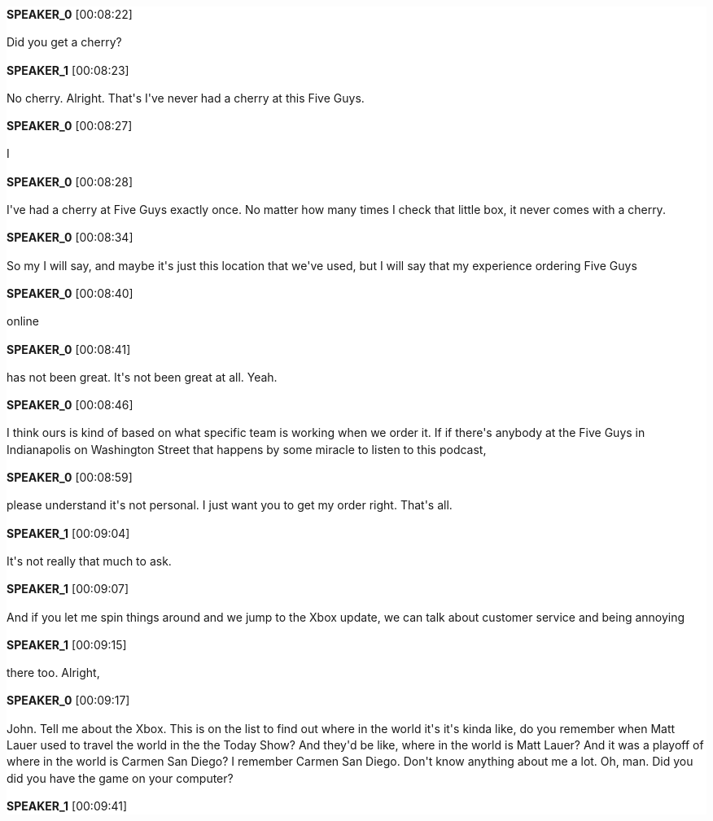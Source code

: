 **SPEAKER_0** [00:08:22]

Did you get a cherry?

**SPEAKER_1** [00:08:23]

No cherry. Alright. That's I've never had a cherry at this Five Guys.

**SPEAKER_0** [00:08:27]

I

**SPEAKER_0** [00:08:28]

I've had a cherry at Five Guys exactly once. No matter how many times I check that little box, it never comes with a cherry.

**SPEAKER_0** [00:08:34]

So my I will say, and maybe it's just this location that we've used, but I will say that my experience ordering Five Guys

**SPEAKER_0** [00:08:40]

online

**SPEAKER_0** [00:08:41]

has not been great. It's not been great at all. Yeah.

**SPEAKER_0** [00:08:46]

I think ours is kind of based on what specific team is working when we order it. If if there's anybody at the Five Guys in Indianapolis on Washington Street that happens by some miracle to listen to this podcast,

**SPEAKER_0** [00:08:59]

please understand it's not personal. I just want you to get my order right. That's all.

**SPEAKER_1** [00:09:04]

It's not really that much to ask.

**SPEAKER_1** [00:09:07]

And if you let me spin things around and we jump to the Xbox update, we can talk about customer service and being annoying

**SPEAKER_1** [00:09:15]

there too. Alright,

**SPEAKER_0** [00:09:17]

John. Tell me about the Xbox. This is on the list to find out where in the world it's it's kinda like, do you remember when Matt Lauer used to travel the world in the the Today Show? And they'd be like, where in the world is Matt Lauer? And it was a playoff of where in the world is Carmen San Diego? I remember Carmen San Diego. Don't know anything about me a lot. Oh, man. Did you did you have the game on your computer?

**SPEAKER_1** [00:09:41]
